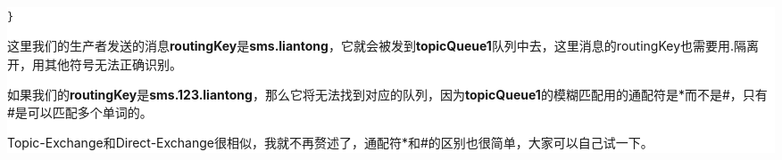 ```
}
```
这里我们的生产者发送的消息**routingKey**是**sms.liantong**，它就会被发到**topicQueue1**队列中去，这里消息的routingKey也需要用.隔离开，用其他符号无法正确识别。

如果我们的**routingKey**是**sms.123.liantong**，那么它将无法找到对应的队列，因为**topicQueue1**的模糊匹配用的通配符是*而不是#，只有#是可以匹配多个单词的。

Topic-Exchange和Direct-Exchange很相似，我就不再赘述了，通配符*和#的区别也很简单，大家可以自己试一下。